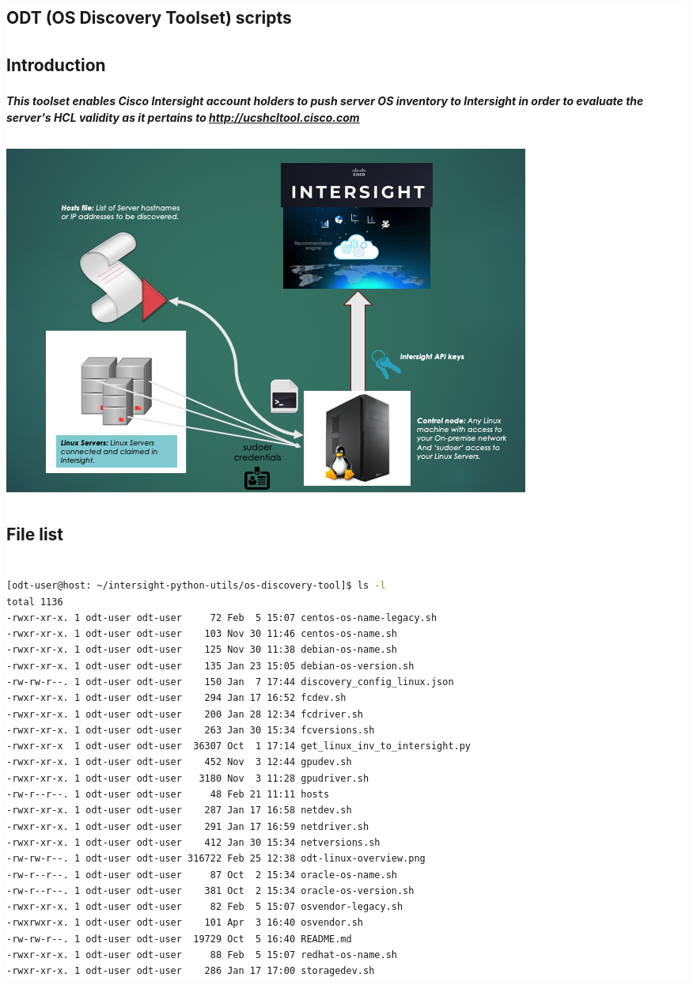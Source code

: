## **ODT (OS Discovery Toolset) scripts**

## Introduction
#### *This toolset enables Cisco Intersight account holders to push server OS inventory to Intersight in order to evaluate the server's HCL validity as it pertains to http://ucshcltool.cisco.com*

![image](./odt-linux-overview.png)
---
## File list
```Bash

[odt-user@host: ~/intersight-python-utils/os-discovery-tool]$ ls -l
total 1136
-rwxr-xr-x. 1 odt-user odt-user     72 Feb  5 15:07 centos-os-name-legacy.sh
-rwxr-xr-x. 1 odt-user odt-user    103 Nov 30 11:46 centos-os-name.sh
-rwxr-xr-x. 1 odt-user odt-user    125 Nov 30 11:38 debian-os-name.sh
-rwxr-xr-x. 1 odt-user odt-user    135 Jan 23 15:05 debian-os-version.sh
-rw-rw-r--. 1 odt-user odt-user    150 Jan  7 17:44 discovery_config_linux.json
-rwxr-xr-x. 1 odt-user odt-user    294 Jan 17 16:52 fcdev.sh
-rwxr-xr-x. 1 odt-user odt-user    200 Jan 28 12:34 fcdriver.sh
-rwxr-xr-x. 1 odt-user odt-user    263 Jan 30 15:34 fcversions.sh
-rwxr-xr-x  1 odt-user odt-user  36307 Oct  1 17:14 get_linux_inv_to_intersight.py
-rwxr-xr-x. 1 odt-user odt-user    452 Nov  3 12:44 gpudev.sh
-rwxr-xr-x. 1 odt-user odt-user   3180 Nov  3 11:28 gpudriver.sh
-rw-r--r--. 1 odt-user odt-user     48 Feb 21 11:11 hosts
-rwxr-xr-x. 1 odt-user odt-user    287 Jan 17 16:58 netdev.sh
-rwxr-xr-x. 1 odt-user odt-user    291 Jan 17 16:59 netdriver.sh
-rwxr-xr-x. 1 odt-user odt-user    412 Jan 30 15:34 netversions.sh
-rw-rw-r--. 1 odt-user odt-user 316722 Feb 25 12:38 odt-linux-overview.png
-rw-r--r--. 1 odt-user odt-user     87 Oct  2 15:34 oracle-os-name.sh
-rw-r--r--. 1 odt-user odt-user    381 Oct  2 15:34 oracle-os-version.sh
-rwxr-xr-x. 1 odt-user odt-user     82 Feb  5 15:07 osvendor-legacy.sh
-rwxrwxr-x. 1 odt-user odt-user    101 Apr  3 16:40 osvendor.sh
-rw-rw-r--. 1 odt-user odt-user  19729 Oct  5 16:40 README.md
-rwxr-xr-x. 1 odt-user odt-user     88 Feb  5 15:07 redhat-os-name.sh
-rwxr-xr-x. 1 odt-user odt-user    286 Jan 17 17:00 storagedev.sh
```